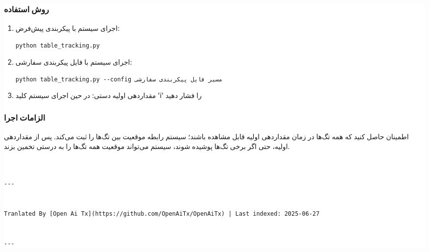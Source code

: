 ### روش استفاده

1. اجرای سیستم با پیکربندی پیش‌فرض:
   ```
   python table_tracking.py
   ```

2. اجرای سیستم با فایل پیکربندی سفارشی:
   ```
   python table_tracking.py --config مسیر فایل پیکربندی سفارشی
   ```

3. مقداردهی اولیه دستی: در حین اجرای سیستم کلید 'i' را فشار دهید

### الزامات اجرا

اطمینان حاصل کنید که همه تگ‌ها در زمان مقداردهی اولیه قابل مشاهده باشند؛ سیستم رابطه موقعیت بین تگ‌ها را ثبت می‌کند. پس از مقداردهی اولیه، حتی اگر برخی تگ‌ها پوشیده شوند، سیستم می‌تواند موقعیت همه تگ‌ها را به درستی تخمین بزند.
```


---


Tranlated By [Open Ai Tx](https://github.com/OpenAiTx/OpenAiTx) | Last indexed: 2025-06-27


---